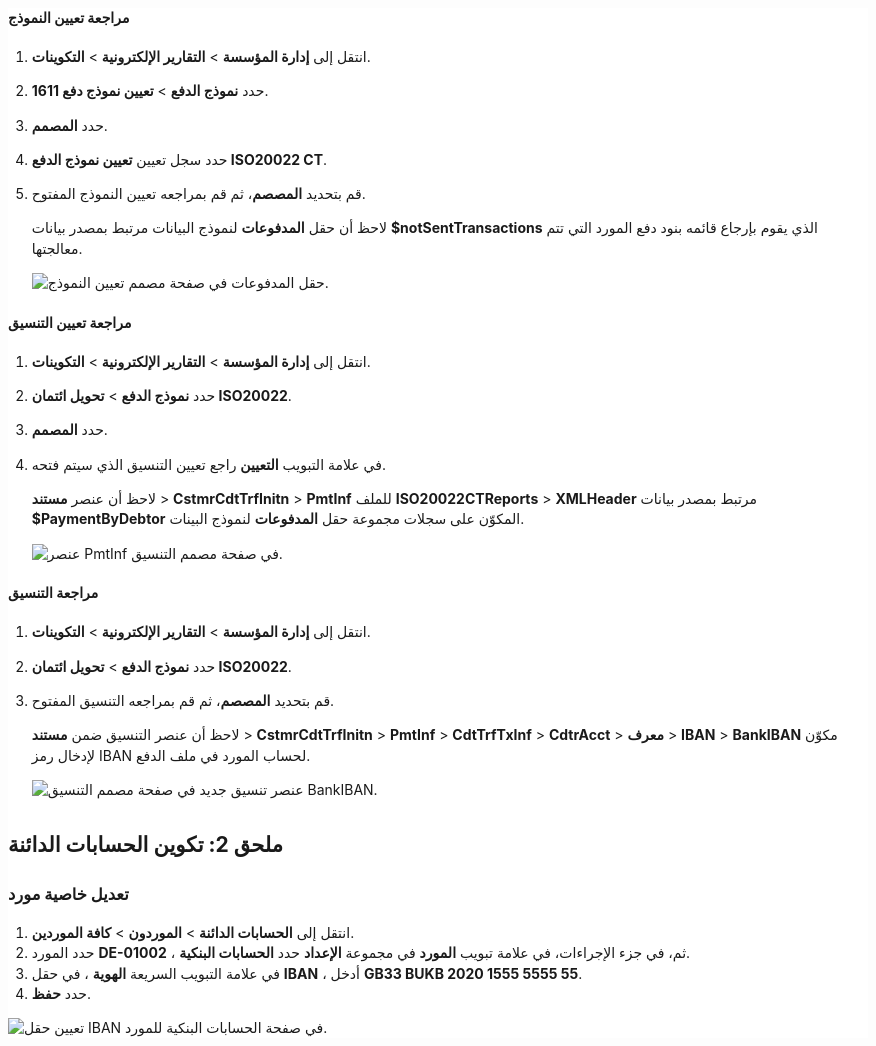 #### <a name="review-the-model-mapping"></a>مراجعة تعيين النموذج

1. انتقل إلى **إدارة المؤسسة** \> **التقارير الإلكترونية** \> **التكوينات**.
2. حدد **نموذج الدفع** \> **تعيين نموذج دفع 1611**.
3. حدد **المصمم**.
4. حدد سجل تعيين **تعيين نموذج الدفع ISO20022 CT**.
5. قم بتحديد **المصصم**، ثم قم بمراجعه تعيين النموذج المفتوح.

    لاحظ أن حقل **المدفوعات** لنموذج البيانات مرتبط بمصدر بيانات **\$notSentTransactions‎** الذي يقوم بإرجاع قائمه بنود دفع المورد التي تتم معالجتها.

    ![حقل المدفوعات في صفحة مصمم تعيين النموذج.](./media/er-data-debugger-model-mapping.png)

#### <a name="review-the-format-mapping"></a>مراجعة تعيين التنسيق

1. انتقل إلى **إدارة المؤسسة** \> **التقارير الإلكترونية** \> **التكوينات**.
2. حدد **نموذج الدفع** \> **تحويل ائتمان ISO20022**.
3. حدد **المصمم**.
4. في علامة التبويب **التعيين** راجع تعيين التنسيق الذي سيتم فتحه.

    لاحظ أن عنصر **مستند** \> **CstmrCdtTrfInitn** \> **PmtInf** للملف **ISO20022CTReports** \> **XMLHeader** مرتبط بمصدر بيانات **\$PaymentByDebtor** المكوّن على سجلات مجموعة حقل **المدفوعات** لنموذج البينات.

    ![عنصر PmtInf في صفحة مصمم التنسيق.](./media/er-data-debugger-format-mapping.png)

#### <a name="review-the-format"></a>مراجعة التنسيق

1. انتقل إلى **إدارة المؤسسة** \> **التقارير الإلكترونية** \> **التكوينات**.
2. حدد **نموذج الدفع** \> **تحويل ائتمان ISO20022**.
3. قم بتحديد **المصصم**، ثم قم بمراجعه التنسيق المفتوح.

    لاحظ أن عنصر التنسيق ضمن **مستند** \> **CstmrCdtTrfInitn** \> **PmtInf** \> **CdtTrfTxInf** \> **CdtrAcct** \> **معرف** \> **IBAN** \> **BankIBAN** مكوّن لإدخال رمز IBAN لحساب المورد في ملف الدفع.

    ![عنصر تنسيق جديد في صفحة مصمم التنسيق BankIBAN.](./media/er-data-debugger-format.png)

## <a name="appendix-2-configure-accounts-payable"></a><a name="appendix2"></a>ملحق 2: تكوين الحسابات الدائنة

### <a name="modify-a-vendor-property"></a>تعديل خاصية مورد

1. انتقل إلى **الحسابات الدائنة** \> **الموردون** \> **كافة الموردين**.
2. حدد المورد **DE-01002** ، ثم، في جزء الإجراءات، في علامة تبويب **المورد** في مجموعة **الإعداد** حدد **الحسابات البنكية**.
3. في علامة التبويب السريعة **الهوية** ، في حقل **IBAN** ، <a name="enteredIBANcode"></a>أدخل **GB33 BUKB 2020 1555 5555 55**.
4. حدد **حفظ**.

![تعيين حقل IBAN في صفحة الحسابات البنكية للمورد.](./media/er-data-debugger-iban.png)
